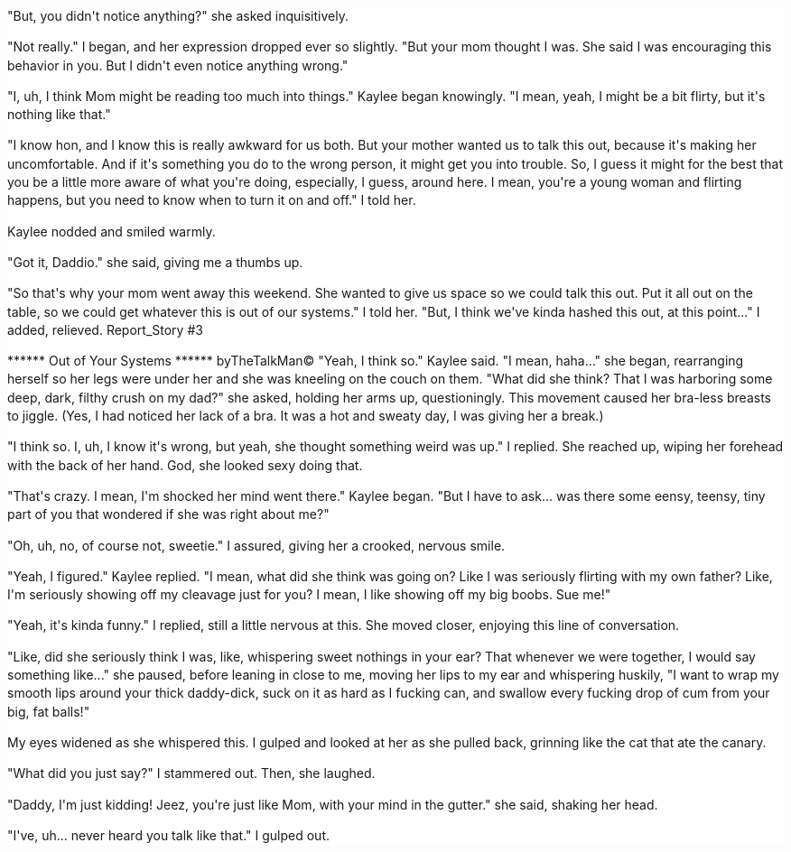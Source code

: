 "But, you didn't notice anything?" she asked inquisitively. 

 "Not really." I began, and her expression dropped ever so slightly. "But your mom thought I was. She said I was encouraging this behavior in you. But I didn't even notice anything wrong." 

 "I, uh, I think Mom might be reading too much into things." Kaylee began knowingly. "I mean, yeah, I might be a bit flirty, but it's nothing like that." 

 "I know hon, and I know this is really awkward for us both. But your mother wanted us to talk this out, because it's making her uncomfortable. And if it's something you do to the wrong person, it might get you into trouble. So, I guess it might for the best that you be a little more aware of what you're doing, especially, I guess, around here. I mean, you're a young woman and flirting happens, but you need to know when to turn it on and off." I told her. 

 Kaylee nodded and smiled warmly. 

 "Got it, Daddio." she said, giving me a thumbs up. 

 "So that's why your mom went away this weekend. She wanted to give us space so we could talk this out. Put it all out on the table, so we could get whatever this is out of our systems." I told her. "But, I think we've kinda hashed this out, at this point..." I added, relieved. Report_Story #3 

 

 ****** Out of Your Systems ****** byTheTalkMan© "Yeah, I think so." Kaylee said. "I mean, haha..." she began, rearranging herself so her legs were under her and she was kneeling on the couch on them. "What did she think? That I was harboring some deep, dark, filthy crush on my dad?" she asked, holding her arms up, questioningly. This movement caused her bra-less breasts to jiggle. (Yes, I had noticed her lack of a bra. It was a hot and sweaty day, I was giving her a break.) 

 "I think so. I, uh, I know it's wrong, but yeah, she thought something weird was up." I replied. She reached up, wiping her forehead with the back of her hand. God, she looked sexy doing that. 

 "That's crazy. I mean, I'm shocked her mind went there." Kaylee began. "But I have to ask... was there some eensy, teensy, tiny part of you that wondered if she was right about me?" 

 "Oh, uh, no, of course not, sweetie." I assured, giving her a crooked, nervous smile. 

 "Yeah, I figured." Kaylee replied. "I mean, what did she think was going on? Like I was seriously flirting with my own father? Like, I'm seriously showing off my cleavage just for you? I mean, I like showing off my big boobs. Sue me!" 

 "Yeah, it's kinda funny." I replied, still a little nervous at this. She moved closer, enjoying this line of conversation. 

 "Like, did she seriously think I was, like, whispering sweet nothings in your ear? That whenever we were together, I would say something like..." she paused, before leaning in close to me, moving her lips to my ear and whispering huskily, "I want to wrap my smooth lips around your thick daddy-dick, suck on it as hard as I fucking can, and swallow every fucking drop of cum from your big, fat balls!" 

 My eyes widened as she whispered this. I gulped and looked at her as she pulled back, grinning like the cat that ate the canary. 

 "What did you just say?" I stammered out. Then, she laughed. 

 "Daddy, I'm just kidding! Jeez, you're just like Mom, with your mind in the gutter." she said, shaking her head. 

 "I've, uh... never heard you talk like that." I gulped out. 
